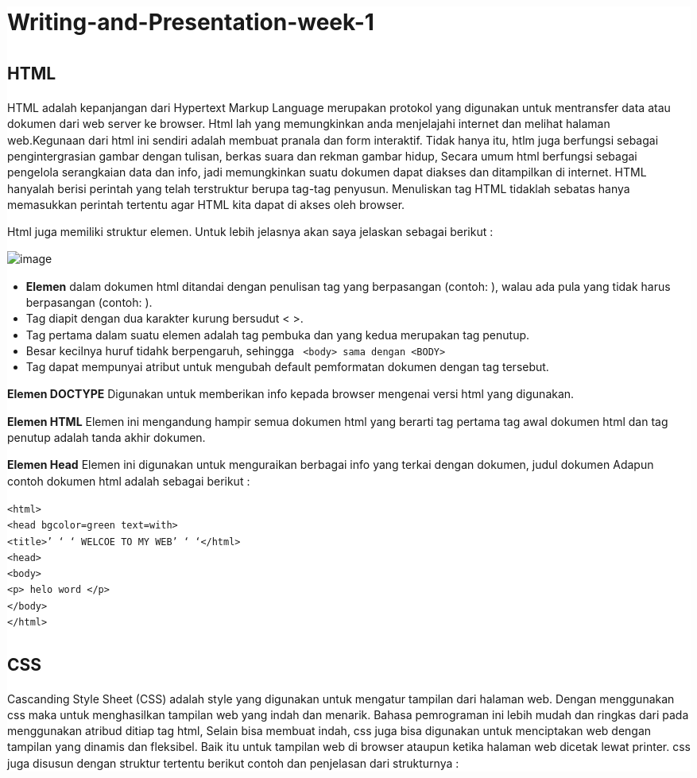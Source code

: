 # Writing-and-Presentation-week-1
## **HTML** 
HTML adalah kepanjangan dari Hypertext Markup Language merupakan protokol yang digunakan untuk mentransfer data atau dokumen dari web server ke browser. Html lah yang memungkinkan anda menjelajahi internet dan melihat halaman web.Kegunaan dari html ini sendiri adalah membuat pranala dan form interaktif. Tidak hanya itu, htlm juga berfungsi sebagai pengintergrasian gambar dengan tulisan, berkas suara dan rekman gambar hidup, Secara umum html berfungsi sebagai pengelola serangkaian data dan info, jadi memungkinkan suatu dokumen dapat diakses dan ditampilkan di internet. HTML hanyalah berisi perintah yang telah terstruktur berupa tag-tag penyusun. Menuliskan tag HTML tidaklah sebatas hanya memasukkan perintah tertentu agar HTML kita dapat di akses oleh browser.

Html juga memiliki struktur elemen. Untuk lebih jelasnya akan saya jelaskan sebagai berikut :

![image](https://user-images.githubusercontent.com/92351278/192679590-141b2a5e-bddb-4793-a8b5-46fe1f7973ee.png)

- **Elemen** dalam dokumen html ditandai dengan penulisan tag yang berpasangan (contoh: <body></body>), walau ada pula yang tidak harus berpasangan (contoh: <img>).
- Tag diapit dengan dua karakter kurung bersudut < >.
- Tag pertama dalam suatu elemen adalah tag pembuka dan yang kedua merupakan tag penutup.
- Besar kecilnya huruf tidahk berpengaruh, sehingga ```  <body> sama dengan <BODY> ``` 
- Tag dapat mempunyai atribut untuk mengubah default pemformatan dokumen dengan tag tersebut.

**Elemen DOCTYPE**
Digunakan untuk memberikan info kepada browser mengenai versi html yang digunakan.

**Elemen HTML**
Elemen ini mengandung hampir semua dokumen html yang berarti tag pertama tag awal dokumen html dan tag penutup adalah tanda akhir dokumen.

**Elemen Head**
Elemen ini digunakan untuk menguraikan berbagai info yang terkai dengan dokumen, judul dokumen
Adapun contoh dokumen html adalah sebagai berikut :
``` 
<html>
<head bgcolor=green text=with>
<title>’ ‘ ‘ WELCOE TO MY WEB’ ‘ ‘</html>
<head>
<body>
<p> helo word </p>
</body>
</html>
``` 


## **CSS**

Cascanding Style Sheet (CSS) adalah style yang digunakan untuk mengatur tampilan dari halaman web. Dengan menggunakan css maka untuk menghasilkan tampilan web yang indah dan menarik. Bahasa pemrograman ini lebih mudah dan ringkas dari pada menggunakan atribud ditiap tag html, Selain bisa membuat indah, css juga bisa digunakan untuk menciptakan web dengan tampilan yang dinamis dan fleksibel. Baik itu untuk tampilan web di browser ataupun ketika halaman web dicetak lewat printer.
css juga disusun dengan struktur tertentu berikut contoh dan penjelasan dari strukturnya :
